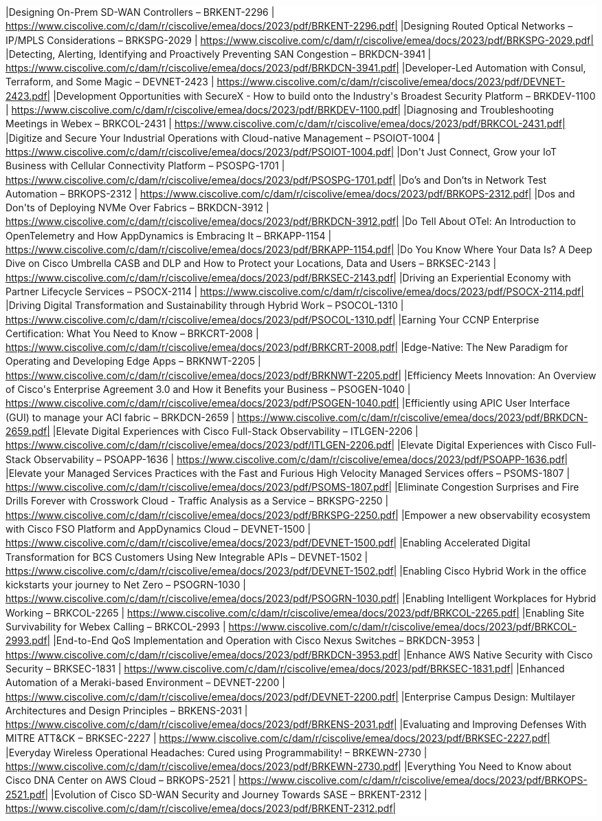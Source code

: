 |Designing On-Prem SD-WAN Controllers – BRKENT-2296 | https://www.ciscolive.com/c/dam/r/ciscolive/emea/docs/2023/pdf/BRKENT-2296.pdf|
|Designing Routed Optical Networks – IP/MPLS Considerations – BRKSPG-2029 | https://www.ciscolive.com/c/dam/r/ciscolive/emea/docs/2023/pdf/BRKSPG-2029.pdf|
|Detecting, Alerting, Identifying and Proactively Preventing SAN Congestion – BRKDCN-3941 | https://www.ciscolive.com/c/dam/r/ciscolive/emea/docs/2023/pdf/BRKDCN-3941.pdf|
|Developer-Led Automation with Consul, Terraform, and Some Magic – DEVNET-2423 | https://www.ciscolive.com/c/dam/r/ciscolive/emea/docs/2023/pdf/DEVNET-2423.pdf|
|Development Opportunities with SecureX - How to build onto the Industry's Broadest Security Platform – BRKDEV-1100 | https://www.ciscolive.com/c/dam/r/ciscolive/emea/docs/2023/pdf/BRKDEV-1100.pdf|
|Diagnosing and Troubleshooting Meetings in Webex – BRKCOL-2431 | https://www.ciscolive.com/c/dam/r/ciscolive/emea/docs/2023/pdf/BRKCOL-2431.pdf|
|Digitize and Secure Your Industrial Operations with Cloud-native Management   – PSOIOT-1004 | https://www.ciscolive.com/c/dam/r/ciscolive/emea/docs/2023/pdf/PSOIOT-1004.pdf|
|Don't Just Connect, Grow your IoT Business with Cellular Connectivity Platform – PSOSPG-1701 | https://www.ciscolive.com/c/dam/r/ciscolive/emea/docs/2023/pdf/PSOSPG-1701.pdf|
|Do’s and Don’ts in Network Test Automation – BRKOPS-2312 | https://www.ciscolive.com/c/dam/r/ciscolive/emea/docs/2023/pdf/BRKOPS-2312.pdf|
|Dos and Don'ts of Deploying NVMe Over Fabrics – BRKDCN-3912 | https://www.ciscolive.com/c/dam/r/ciscolive/emea/docs/2023/pdf/BRKDCN-3912.pdf|
|Do Tell About OTel: An Introduction to OpenTelemetry and How AppDynamics is Embracing It – BRKAPP-1154 | https://www.ciscolive.com/c/dam/r/ciscolive/emea/docs/2023/pdf/BRKAPP-1154.pdf|
|Do You Know Where Your Data Is? A Deep Dive on Cisco Umbrella CASB and DLP and How to Protect your Locations, Data and Users – BRKSEC-2143 | https://www.ciscolive.com/c/dam/r/ciscolive/emea/docs/2023/pdf/BRKSEC-2143.pdf|
|Driving an Experiential Economy with Partner Lifecycle Services – PSOCX-2114 | https://www.ciscolive.com/c/dam/r/ciscolive/emea/docs/2023/pdf/PSOCX-2114.pdf|
|Driving Digital Transformation and Sustainability through Hybrid Work  – PSOCOL-1310 | https://www.ciscolive.com/c/dam/r/ciscolive/emea/docs/2023/pdf/PSOCOL-1310.pdf|
|Earning Your CCNP Enterprise Certification: What You Need to  Know – BRKCRT-2008 | https://www.ciscolive.com/c/dam/r/ciscolive/emea/docs/2023/pdf/BRKCRT-2008.pdf|
|Edge-Native: The New Paradigm for Operating and Developing Edge Apps – BRKNWT-2205 | https://www.ciscolive.com/c/dam/r/ciscolive/emea/docs/2023/pdf/BRKNWT-2205.pdf|
|Efficiency Meets Innovation: An Overview of Cisco's Enterprise Agreement 3.0 and How it Benefits your Business – PSOGEN-1040 | https://www.ciscolive.com/c/dam/r/ciscolive/emea/docs/2023/pdf/PSOGEN-1040.pdf|
|Efficiently using APIC User Interface (GUI) to manage your ACI fabric – BRKDCN-2659 | https://www.ciscolive.com/c/dam/r/ciscolive/emea/docs/2023/pdf/BRKDCN-2659.pdf|
|Elevate Digital Experiences with Cisco Full-Stack Observability – ITLGEN-2206 | https://www.ciscolive.com/c/dam/r/ciscolive/emea/docs/2023/pdf/ITLGEN-2206.pdf|
|Elevate Digital Experiences with Cisco Full-Stack Observability  – PSOAPP-1636 | https://www.ciscolive.com/c/dam/r/ciscolive/emea/docs/2023/pdf/PSOAPP-1636.pdf|
|Elevate your Managed Services Practices with&nbsp;the Fast and Furious High Velocity Managed Services&nbsp;offers – PSOMS-1807 | https://www.ciscolive.com/c/dam/r/ciscolive/emea/docs/2023/pdf/PSOMS-1807.pdf|
|Eliminate Congestion Surprises and Fire Drills Forever with Crosswork Cloud - Traffic Analysis as a Service – BRKSPG-2250 | https://www.ciscolive.com/c/dam/r/ciscolive/emea/docs/2023/pdf/BRKSPG-2250.pdf|
|Empower a new observability ecosystem with Cisco FSO Platform and AppDynamics Cloud – DEVNET-1500 | https://www.ciscolive.com/c/dam/r/ciscolive/emea/docs/2023/pdf/DEVNET-1500.pdf|
|Enabling Accelerated Digital Transformation for BCS Customers Using New Integrable APIs – DEVNET-1502 | https://www.ciscolive.com/c/dam/r/ciscolive/emea/docs/2023/pdf/DEVNET-1502.pdf|
|Enabling Cisco Hybrid Work in the office kickstarts your journey to Net Zero – PSOGRN-1030 | https://www.ciscolive.com/c/dam/r/ciscolive/emea/docs/2023/pdf/PSOGRN-1030.pdf|
|Enabling Intelligent Workplaces for Hybrid Working – BRKCOL-2265 | https://www.ciscolive.com/c/dam/r/ciscolive/emea/docs/2023/pdf/BRKCOL-2265.pdf|
|Enabling Site Survivability for Webex Calling – BRKCOL-2993 | https://www.ciscolive.com/c/dam/r/ciscolive/emea/docs/2023/pdf/BRKCOL-2993.pdf|
|End-to-End QoS Implementation and Operation with Cisco Nexus Switches – BRKDCN-3953 | https://www.ciscolive.com/c/dam/r/ciscolive/emea/docs/2023/pdf/BRKDCN-3953.pdf|
|Enhance AWS Native Security with Cisco Security – BRKSEC-1831 | https://www.ciscolive.com/c/dam/r/ciscolive/emea/docs/2023/pdf/BRKSEC-1831.pdf|
|Enhanced Automation of a Meraki-based Environment – DEVNET-2200 | https://www.ciscolive.com/c/dam/r/ciscolive/emea/docs/2023/pdf/DEVNET-2200.pdf|
|Enterprise Campus Design: Multilayer Architectures and Design Principles – BRKENS-2031 | https://www.ciscolive.com/c/dam/r/ciscolive/emea/docs/2023/pdf/BRKENS-2031.pdf|
|Evaluating and Improving Defenses With MITRE ATT&amp;CK – BRKSEC-2227 | https://www.ciscolive.com/c/dam/r/ciscolive/emea/docs/2023/pdf/BRKSEC-2227.pdf|
|Everyday Wireless Operational Headaches: Cured using Programmability! – BRKEWN-2730 | https://www.ciscolive.com/c/dam/r/ciscolive/emea/docs/2023/pdf/BRKEWN-2730.pdf|
|Everything You Need to Know about Cisco DNA Center on AWS Cloud   – BRKOPS-2521 | https://www.ciscolive.com/c/dam/r/ciscolive/emea/docs/2023/pdf/BRKOPS-2521.pdf|
|Evolution of Cisco SD-WAN Security and Journey Towards SASE – BRKENT-2312 | https://www.ciscolive.com/c/dam/r/ciscolive/emea/docs/2023/pdf/BRKENT-2312.pdf|